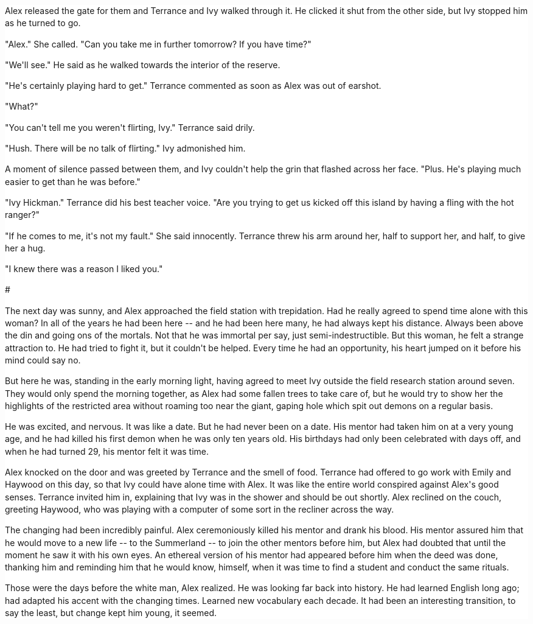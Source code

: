 Alex released the gate for them and Terrance and Ivy walked through it. He clicked it shut from the other side, but Ivy stopped him as he turned to go.

\"Alex.\" She called. \"Can you take me in further tomorrow? If you have time?\"

\"We\'ll see.\" He said as he walked towards the interior of the reserve.

\"He\'s certainly playing hard to get.\" Terrance commented as soon as Alex was out of earshot.

\"What?\"

\"You can\'t tell me you weren\'t flirting, Ivy.\" Terrance said drily.

\"Hush. There will be no talk of flirting.\" Ivy admonished him.

A moment of silence passed between them, and Ivy couldn\'t help the grin that flashed across her face. \"Plus. He\'s playing much easier to get than he was before.\"

\"Ivy Hickman.\" Terrance did his best teacher voice. \"Are you trying to get us kicked off this island by having a fling with the hot ranger?\"

\"If he comes to me, it\'s not my fault.\" She said innocently. Terrance threw his arm around her, half to support her, and half, to give her a hug.

\"I knew there was a reason I liked you.\"

\#

The next day was sunny, and Alex approached the field station with trepidation. Had he really agreed to spend time alone with this woman? In all of the years he had been here \-- and he had been here many, he had always kept his distance. Always been above the din and going ons of the mortals. Not that he was immortal per say, just semi-indestructible. But this woman, he felt a strange attraction to. He had tried to fight it, but it couldn\'t be helped. Every time he had an opportunity, his heart jumped on it before his mind could say no.

But here he was, standing in the early morning light, having agreed to meet Ivy outside the field research station around seven. They would only spend the morning together, as Alex had some fallen trees to take care of, but he would try to show her the highlights of the restricted area without roaming too near the giant, gaping hole which spit out demons on a regular basis.

He was excited, and nervous. It was like a date. But he had never been on a date. His mentor had taken him on at a very young age, and he had killed his first demon when he was only ten years old. His birthdays had only been celebrated with days off, and when he had turned 29, his mentor felt it was time.

Alex knocked on the door and was greeted by Terrance and the smell of food. Terrance had offered to go work with Emily and Haywood on this day, so that Ivy could have alone time with Alex. It was like the entire world conspired against Alex\'s good senses. Terrance invited him in, explaining that Ivy was in the shower and should be out shortly. Alex reclined on the couch, greeting Haywood, who was playing with a computer of some sort in the recliner across the way.

The changing had been incredibly painful. Alex ceremoniously killed his mentor and drank his blood. His mentor assured him that he would move to a new life \-- to the Summerland \-- to join the other mentors before him, but Alex had doubted that until the moment he saw it with his own eyes. An ethereal version of his mentor had appeared before him when the deed was done, thanking him and reminding him that he would know, himself, when it was time to find a student and conduct the same rituals.

Those were the days before the white man, Alex realized. He was looking far back into history. He had learned English long ago; had adapted his accent with the changing times. Learned new vocabulary each decade. It had been an interesting transition, to say the least, but change kept him young, it seemed.
